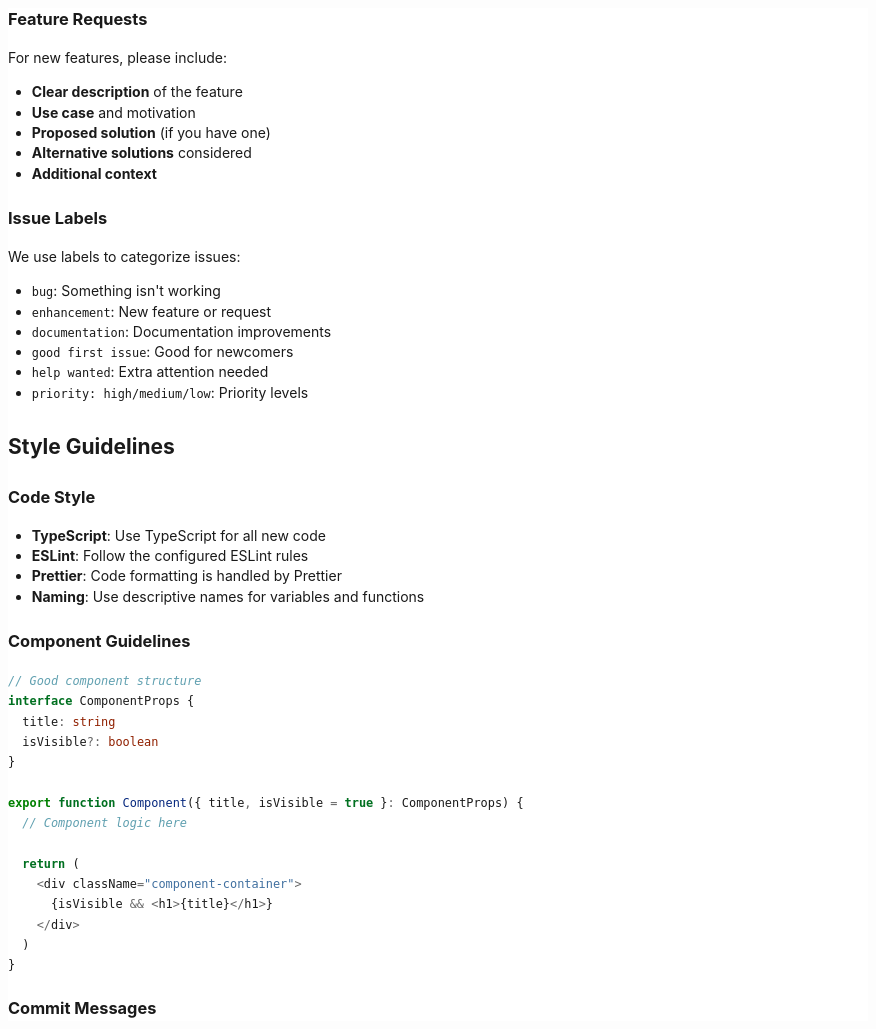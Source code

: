 ### Feature Requests

For new features, please include:

- **Clear description** of the feature
- **Use case** and motivation
- **Proposed solution** (if you have one)
- **Alternative solutions** considered
- **Additional context**

### Issue Labels

We use labels to categorize issues:

- `bug`: Something isn't working
- `enhancement`: New feature or request
- `documentation`: Documentation improvements
- `good first issue`: Good for newcomers
- `help wanted`: Extra attention needed
- `priority: high/medium/low`: Priority levels

## Style Guidelines

### Code Style

- **TypeScript**: Use TypeScript for all new code
- **ESLint**: Follow the configured ESLint rules
- **Prettier**: Code formatting is handled by Prettier
- **Naming**: Use descriptive names for variables and functions

### Component Guidelines

```typescript
// Good component structure
interface ComponentProps {
  title: string
  isVisible?: boolean
}

export function Component({ title, isVisible = true }: ComponentProps) {
  // Component logic here
  
  return (
    <div className="component-container">
      {isVisible && <h1>{title}</h1>}
    </div>
  )
}
```

### Commit Messages
